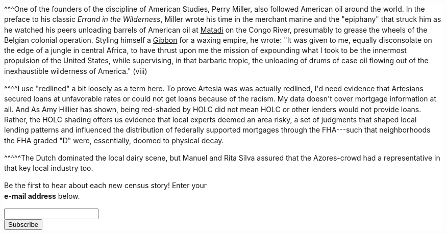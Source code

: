 ^^^One of the founders of the discipline of American Studies, Perry Miller, also followed American oil around the world. In the preface to his classic *Errand in the Wilderness*, Miller wrote his time in the merchant marine and the "epiphany" that struck him as he watched his peers unloading barrels of American oil at [Matadi](https://goo.gl/maps/dbFMgcwH3c7N17nu9) on the Congo River, presumably to grease the wheels of the Belgian colonial operation. Styling himself a [Gibbon](https://hdl.handle.net/2027/gri.ark:/13960/t3xt3953t?urlappend=%3Bseq=9) for a waxing empire, he wrote: "It was given to me, equally disconsolate on the edge of a jungle in central Africa, to have thrust upon me the mission of expounding what I took to be the innermost propulsion of the United States, while supervising, in that barbaric tropic, the unloading of drums of case oil flowing out of the inexhaustible wilderness of America." (viii)

^^^^I use "redlined" a bit loosely as a term here. To prove Artesia was was actually redlined, I'd need evidence that Artesians secured loans at unfavorable rates or could not get loans because of the racism. My data doesn't cover mortgage information at all. And As Amy Hillier has shown, being red-shaded by HOLC did not mean HOLC or other lenders would not provide loans. Rather, the HOLC shading offers us evidence that local experts deemed an area risky, a set of judgments that shaped local lending patterns and influenced the distribution of federally supported mortgages through the FHA---such that neighborhoods the FHA graded "D" were, essentially, doomed to physical decay.

^^^^^The Dutch dominated the local dairy scene, but Manuel and Rita Silva assured that the Azores-crowd had a representative in that key local industry too.




<link href="//cdn-images.mailchimp.com/embedcode/classic-10_7.css" rel="stylesheet" type="text/css">
<style type="text/css">
	#mc_embed_signup{background:#fff; clear:left;  width:400px;}
</style>
<div id="mc_embed_signup">
<form action="https://censusstories.us18.list-manage.com/subscribe/post?u=000dd26e1c94a37eaac4e40fc&amp;id=3ad965cfea" method="post" id="mc-embedded-subscribe-form" name="mc-embedded-subscribe-form" class="validate" target="_blank" novalidate>
    <div id="mc_embed_signup_scroll">
	<p>Be the first to hear about each new census story! Enter your <b>e-mail address</b> below.</p>
<div class="mc-field-group">
	<label for="mce-EMAIL"> </label>
	<input type="email" value="" name="EMAIL" class="required email" id="mce-EMAIL">
</div>
	<div id="mce-responses" class="clear">
		<div class="response" id="mce-error-response" style="display:none"></div>
		<div class="response" id="mce-success-response" style="display:none"></div>
	</div>    <!-- real people should not fill this in and expect good things - do not remove this or risk form bot signups-->
    <div style="position: absolute; left: -5000px;" aria-hidden="true"><input type="text" name="b_000dd26e1c94a37eaac4e40fc_3ad965cfea" tabindex="-1" value=""></div>
    <div class="clear"><input type="submit" value="Subscribe" name="subscribe" id="mc-embedded-subscribe" class="button"></div>
    </div>
</form>
</div>
<script type='text/javascript' src='//s3.amazonaws.com/downloads.mailchimp.com/js/mc-validate.js'></script><script type='text/javascript'>(function($) {window.fnames = new Array(); window.ftypes = new Array();fnames[0]='EMAIL';ftypes[0]='email';fnames[1]='FNAME';ftypes[1]='text';fnames[2]='LNAME';ftypes[2]='text';fnames[3]='ADDRESS';ftypes[3]='address';fnames[4]='PHONE';ftypes[4]='phone';fnames[5]='BIRTHDAY';ftypes[5]='birthday';}(jQuery));var $mcj = jQuery.noConflict(true);</script>

